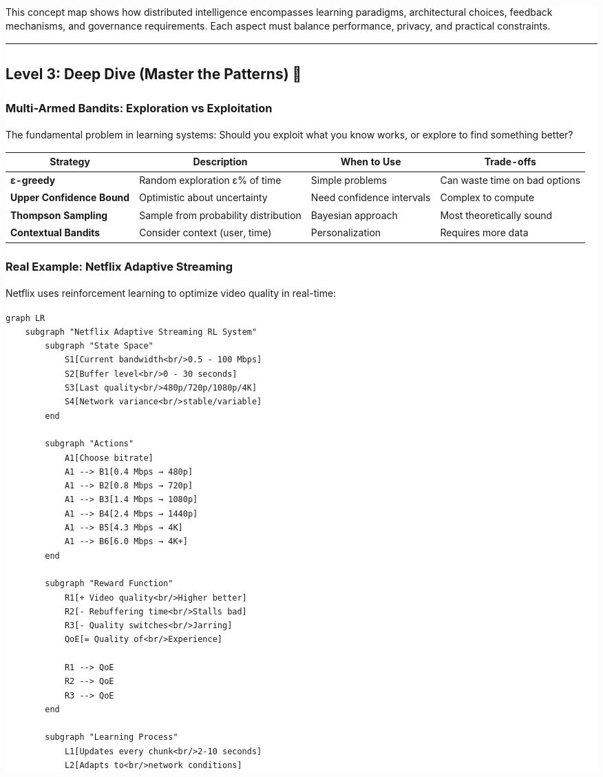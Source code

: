 This concept map shows how distributed intelligence encompasses learning paradigms, architectural choices, feedback mechanisms, and governance requirements. Each aspect must balance performance, privacy, and practical constraints.

---

## Level 3: Deep Dive (Master the Patterns) 🌳

### Multi-Armed Bandits: Exploration vs Exploitation

The fundamental problem in learning systems: Should you exploit what you know works, or explore to find something better?

<div class="responsive-table" markdown>

| Strategy | Description | When to Use | Trade-offs |
|----------|-------------|-------------|------------|
| **ε-greedy** | Random exploration ε% of time | Simple problems | Can waste time on bad options |
| **Upper Confidence Bound** | Optimistic about uncertainty | Need confidence intervals | Complex to compute |
| **Thompson Sampling** | Sample from probability distribution | Bayesian approach | Most theoretically sound |
| **Contextual Bandits** | Consider context (user, time) | Personalization | Requires more data |

</div>


### Real Example: Netflix Adaptive Streaming

Netflix uses reinforcement learning to optimize video quality in real-time:

```mermaid
graph LR
    subgraph "Netflix Adaptive Streaming RL System"
        subgraph "State Space"
            S1[Current bandwidth<br/>0.5 - 100 Mbps]
            S2[Buffer level<br/>0 - 30 seconds]
            S3[Last quality<br/>480p/720p/1080p/4K]
            S4[Network variance<br/>stable/variable]
        end
        
        subgraph "Actions"
            A1[Choose bitrate]
            A1 --> B1[0.4 Mbps → 480p]
            A1 --> B2[0.8 Mbps → 720p]
            A1 --> B3[1.4 Mbps → 1080p]
            A1 --> B4[2.4 Mbps → 1440p]
            A1 --> B5[4.3 Mbps → 4K]
            A1 --> B6[6.0 Mbps → 4K+]
        end
        
        subgraph "Reward Function"
            R1[+ Video quality<br/>Higher better]
            R2[- Rebuffering time<br/>Stalls bad]
            R3[- Quality switches<br/>Jarring]
            QoE[= Quality of<br/>Experience]
            
            R1 --> QoE
            R2 --> QoE
            R3 --> QoE
        end
        
        subgraph "Learning Process"
            L1[Updates every chunk<br/>2-10 seconds]
            L2[Adapts to<br/>network conditions]
```